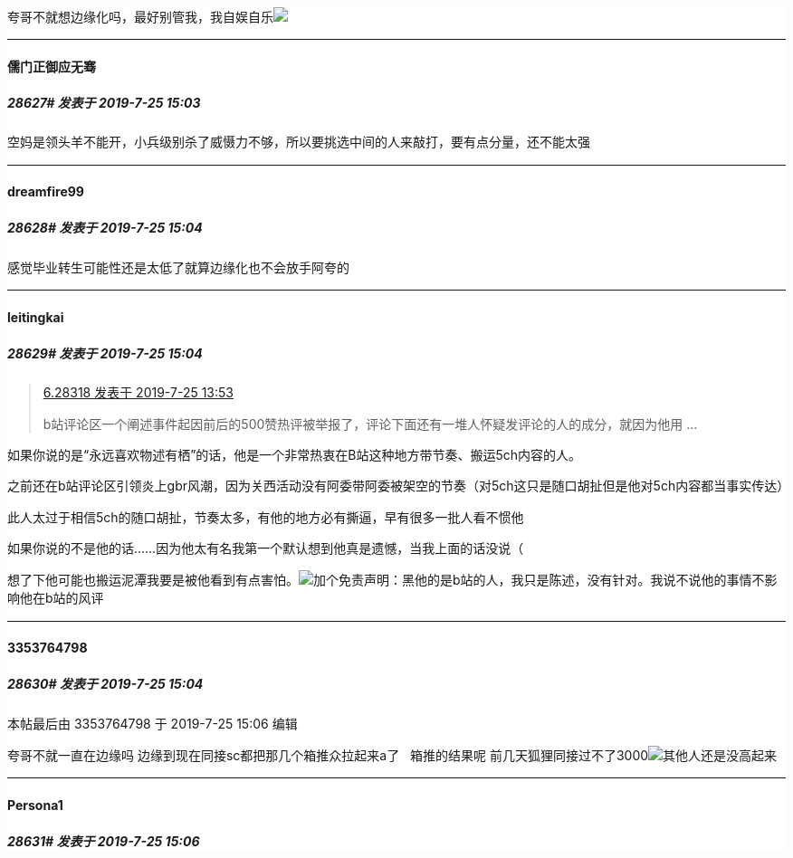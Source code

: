 
夸哥不就想边缘化吗，最好别管我，我自娱自乐<img src="https://static.saraba1st.com/image/smiley/face2017/067.png" referrerpolicy="no-referrer">


-----

####  儒门正御应无骞  
##### 28627#       发表于 2019-7-25 15:03


空妈是领头羊不能开，小兵级别杀了威慑力不够，所以要挑选中间的人来敲打，要有点分量，还不能太强


-----

####  dreamfire99  
##### 28628#       发表于 2019-7-25 15:04


感觉毕业转生可能性还是太低了就算边缘化也不会放手阿夸的


-----

####  leitingkai  
##### 28629#       发表于 2019-7-25 15:04


<blockquote><a href="httphttps://bbs.saraba1st.com/2b/forum.php?mod=redirect&amp;goto=findpost&amp;pid=44655189&amp;ptid=1823171" target="_blank">6.28318 发表于 2019-7-25 13:53</a>

b站评论区一个阐述事件起因前后的500赞热评被举报了，评论下面还有一堆人怀疑发评论的人的成分，就因为他用 ...</blockquote>
如果你说的是“永远喜欢物述有栖”的话，他是一个非常热衷在B站这种地方带节奏、搬运5ch内容的人。

之前还在b站评论区引领炎上gbr风潮，因为关西活动没有阿委带阿委被架空的节奏（对5ch这只是随口胡扯但是他对5ch内容都当事实传达）

此人太过于相信5ch的随口胡扯，节奏太多，有他的地方必有撕逼，早有很多一批人看不惯他

如果你说的不是他的话……因为他太有名我第一个默认想到他真是遗憾，当我上面的话没说（


想了下他可能也搬运泥潭我要是被他看到有点害怕。<img src="https://static.saraba1st.com/image/smiley/face2017/068.png" referrerpolicy="no-referrer">加个免责声明：黑他的是b站的人，我只是陈述，没有针对。我说不说他的事情不影响他在b站的风评


-----

####  3353764798  
##### 28630#       发表于 2019-7-25 15:04


 本帖最后由 3353764798 于 2019-7-25 15:06 编辑 

夸哥不就一直在边缘吗 边缘到现在同接sc都把那几个箱推众拉起来a了   箱推的结果呢 前几天狐狸同接过不了3000<img src="https://static.saraba1st.com/image/smiley/face2017/067.png" referrerpolicy="no-referrer">其他人还是没高起来


-----

####  Persona1  
##### 28631#       发表于 2019-7-25 15:06
